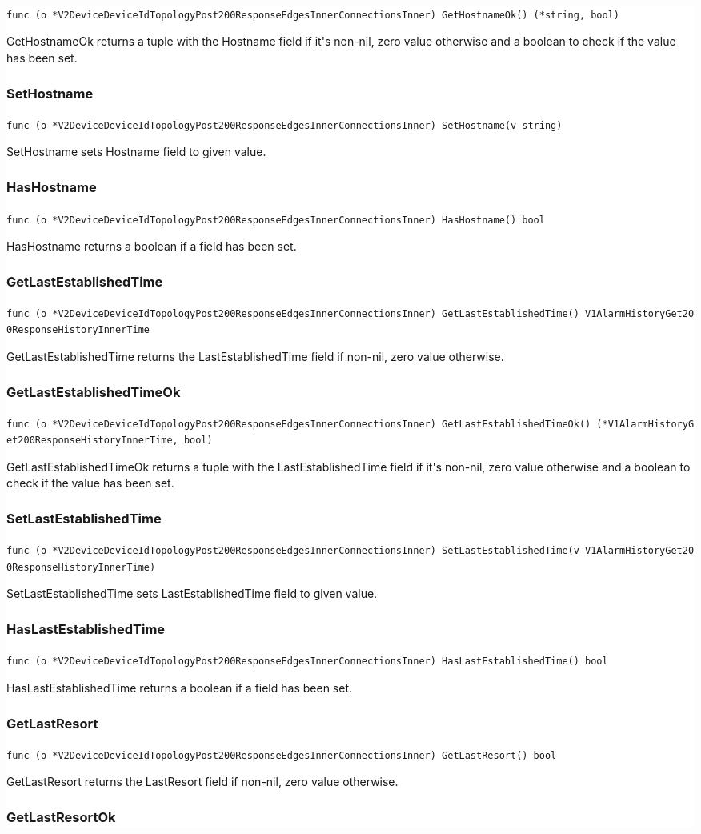 `func (o *V2DeviceDeviceIdTopologyPost200ResponseEdgesInnerConnectionsInner) GetHostnameOk() (*string, bool)`

GetHostnameOk returns a tuple with the Hostname field if it's non-nil, zero value otherwise
and a boolean to check if the value has been set.

### SetHostname

`func (o *V2DeviceDeviceIdTopologyPost200ResponseEdgesInnerConnectionsInner) SetHostname(v string)`

SetHostname sets Hostname field to given value.

### HasHostname

`func (o *V2DeviceDeviceIdTopologyPost200ResponseEdgesInnerConnectionsInner) HasHostname() bool`

HasHostname returns a boolean if a field has been set.

### GetLastEstablishedTime

`func (o *V2DeviceDeviceIdTopologyPost200ResponseEdgesInnerConnectionsInner) GetLastEstablishedTime() V1AlarmHistoryGet200ResponseHistoryInnerTime`

GetLastEstablishedTime returns the LastEstablishedTime field if non-nil, zero value otherwise.

### GetLastEstablishedTimeOk

`func (o *V2DeviceDeviceIdTopologyPost200ResponseEdgesInnerConnectionsInner) GetLastEstablishedTimeOk() (*V1AlarmHistoryGet200ResponseHistoryInnerTime, bool)`

GetLastEstablishedTimeOk returns a tuple with the LastEstablishedTime field if it's non-nil, zero value otherwise
and a boolean to check if the value has been set.

### SetLastEstablishedTime

`func (o *V2DeviceDeviceIdTopologyPost200ResponseEdgesInnerConnectionsInner) SetLastEstablishedTime(v V1AlarmHistoryGet200ResponseHistoryInnerTime)`

SetLastEstablishedTime sets LastEstablishedTime field to given value.

### HasLastEstablishedTime

`func (o *V2DeviceDeviceIdTopologyPost200ResponseEdgesInnerConnectionsInner) HasLastEstablishedTime() bool`

HasLastEstablishedTime returns a boolean if a field has been set.

### GetLastResort

`func (o *V2DeviceDeviceIdTopologyPost200ResponseEdgesInnerConnectionsInner) GetLastResort() bool`

GetLastResort returns the LastResort field if non-nil, zero value otherwise.

### GetLastResortOk
